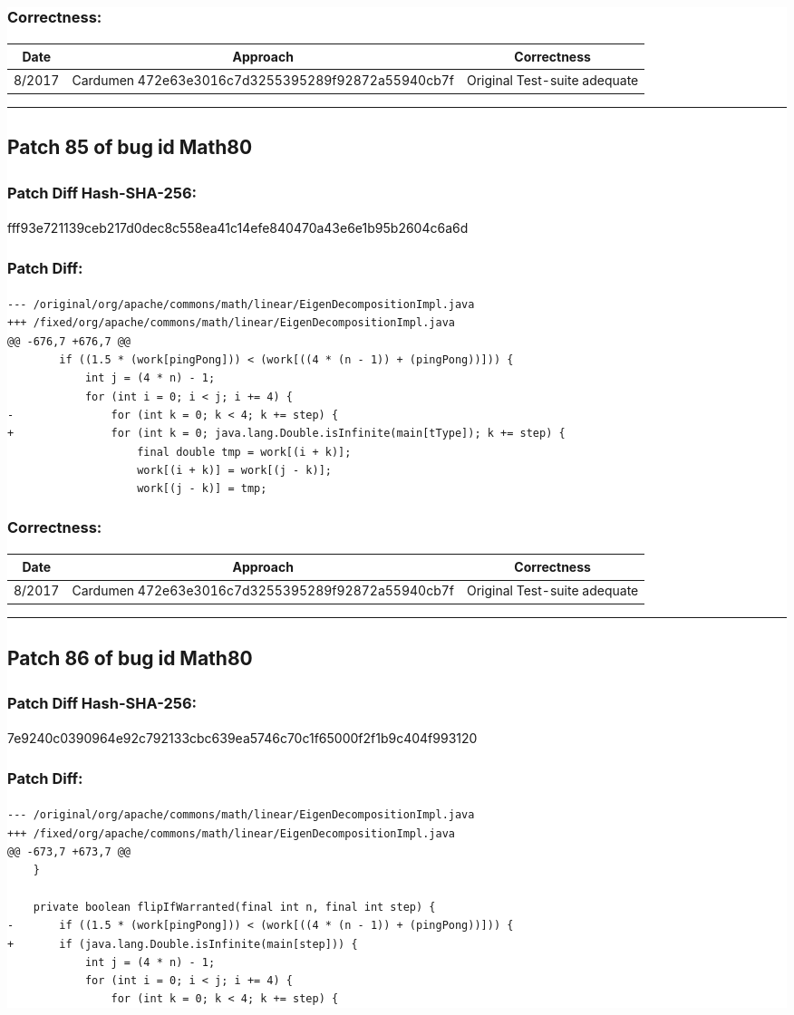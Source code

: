 ### Correctness:
Date|Approach|Correctness
------------ | ------------ | -------------
 8/2017 | Cardumen 472e63e3016c7d3255395289f92872a55940cb7f | Original Test-suite adequate

---
## Patch 85 of bug id Math80
### Patch Diff Hash-SHA-256:

fff93e721139ceb217d0dec8c558ea41c14efe840470a43e6e1b95b2604c6a6d

### Patch Diff:
```
--- /original/org/apache/commons/math/linear/EigenDecompositionImpl.java	
+++ /fixed/org/apache/commons/math/linear/EigenDecompositionImpl.java	
@@ -676,7 +676,7 @@
 		if ((1.5 * (work[pingPong])) < (work[((4 * (n - 1)) + (pingPong))])) {
 			int j = (4 * n) - 1;
 			for (int i = 0; i < j; i += 4) {
-				for (int k = 0; k < 4; k += step) {
+				for (int k = 0; java.lang.Double.isInfinite(main[tType]); k += step) {
 					final double tmp = work[(i + k)];
 					work[(i + k)] = work[(j - k)];
 					work[(j - k)] = tmp;
```

### Correctness:
Date|Approach|Correctness
------------ | ------------ | -------------
 8/2017 | Cardumen 472e63e3016c7d3255395289f92872a55940cb7f | Original Test-suite adequate

---
## Patch 86 of bug id Math80
### Patch Diff Hash-SHA-256:

7e9240c0390964e92c792133cbc639ea5746c70c1f65000f2f1b9c404f993120

### Patch Diff:
```
--- /original/org/apache/commons/math/linear/EigenDecompositionImpl.java	
+++ /fixed/org/apache/commons/math/linear/EigenDecompositionImpl.java	
@@ -673,7 +673,7 @@
 	}
 
 	private boolean flipIfWarranted(final int n, final int step) {
-		if ((1.5 * (work[pingPong])) < (work[((4 * (n - 1)) + (pingPong))])) {
+		if (java.lang.Double.isInfinite(main[step])) {
 			int j = (4 * n) - 1;
 			for (int i = 0; i < j; i += 4) {
 				for (int k = 0; k < 4; k += step) {
```
